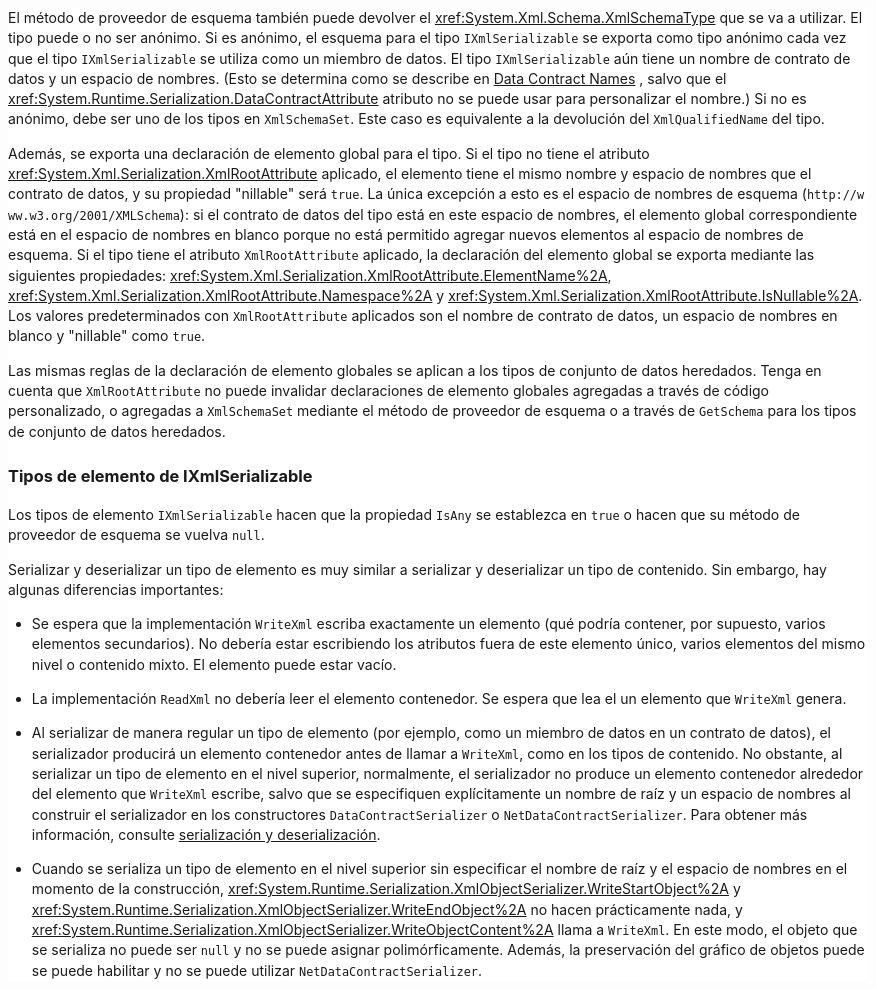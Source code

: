  El método de proveedor de esquema también puede devolver el <xref:System.Xml.Schema.XmlSchemaType> que se va a utilizar. El tipo puede o no ser anónimo. Si es anónimo, el esquema para el tipo `IXmlSerializable` se exporta como tipo anónimo cada vez que el tipo `IXmlSerializable` se utiliza como un miembro de datos. El tipo `IXmlSerializable` aún tiene un nombre de contrato de datos y un espacio de nombres. (Esto se determina como se describe en [Data Contract Names](../../../../docs/framework/wcf/feature-details/data-contract-names.md) , salvo que el <xref:System.Runtime.Serialization.DataContractAttribute> atributo no se puede usar para personalizar el nombre.) Si no es anónimo, debe ser uno de los tipos en `XmlSchemaSet`. Este caso es equivalente a la devolución del `XmlQualifiedName` del tipo.  
  
 Además, se exporta una declaración de elemento global para el tipo. Si el tipo no tiene el atributo <xref:System.Xml.Serialization.XmlRootAttribute> aplicado, el elemento tiene el mismo nombre y espacio de nombres que el contrato de datos, y su propiedad "nillable" será `true`. La única excepción a esto es el espacio de nombres de esquema (`http://www.w3.org/2001/XMLSchema`): si el contrato de datos del tipo está en este espacio de nombres, el elemento global correspondiente está en el espacio de nombres en blanco porque no está permitido agregar nuevos elementos al espacio de nombres de esquema. Si el tipo tiene el atributo `XmlRootAttribute` aplicado, la declaración del elemento global se exporta mediante las siguientes propiedades: <xref:System.Xml.Serialization.XmlRootAttribute.ElementName%2A>, <xref:System.Xml.Serialization.XmlRootAttribute.Namespace%2A> y <xref:System.Xml.Serialization.XmlRootAttribute.IsNullable%2A>. Los valores predeterminados con `XmlRootAttribute` aplicados son el nombre de contrato de datos, un espacio de nombres en blanco y "nillable" como `true`.  
  
 Las mismas reglas de la declaración de elemento globales se aplican a los tipos de conjunto de datos heredados. Tenga en cuenta que `XmlRootAttribute` no puede invalidar declaraciones de elemento globales agregadas a través de código personalizado, o agregadas a `XmlSchemaSet` mediante el método de proveedor de esquema o a través de `GetSchema` para los tipos de conjunto de datos heredados.  
  
### <a name="ixmlserializable-element-types"></a>Tipos de elemento de IXmlSerializable  
 Los tipos de elemento `IXmlSerializable` hacen que la propiedad `IsAny` se establezca en `true` o hacen que su método de proveedor de esquema se vuelva `null`.  
  
 Serializar y deserializar un tipo de elemento es muy similar a serializar y deserializar un tipo de contenido. Sin embargo, hay algunas diferencias importantes:  
  
- Se espera que la implementación `WriteXml` escriba exactamente un elemento (qué podría contener, por supuesto, varios elementos secundarios). No debería estar escribiendo los atributos fuera de este elemento único, varios elementos del mismo nivel o contenido mixto. El elemento puede estar vacío.  
  
- La implementación `ReadXml` no debería leer el elemento contenedor. Se espera que lea el un elemento que `WriteXml` genera.  
  
- Al serializar de manera regular un tipo de elemento (por ejemplo, como un miembro de datos en un contrato de datos), el serializador producirá un elemento contenedor antes de llamar a `WriteXml`, como en los tipos de contenido. No obstante, al serializar un tipo de elemento en el nivel superior, normalmente, el serializador no produce un elemento contenedor alrededor del elemento que `WriteXml` escribe, salvo que se especifiquen explícitamente un nombre de raíz y un espacio de nombres al construir el serializador en los constructores `DataContractSerializer` o `NetDataContractSerializer`. Para obtener más información, consulte [serialización y deserialización](../../../../docs/framework/wcf/feature-details/serialization-and-deserialization.md).  
  
- Cuando se serializa un tipo de elemento en el nivel superior sin especificar el nombre de raíz y el espacio de nombres en el momento de la construcción, <xref:System.Runtime.Serialization.XmlObjectSerializer.WriteStartObject%2A> y <xref:System.Runtime.Serialization.XmlObjectSerializer.WriteEndObject%2A> no hacen prácticamente nada, y <xref:System.Runtime.Serialization.XmlObjectSerializer.WriteObjectContent%2A> llama a `WriteXml`. En este modo, el objeto que se serializa no puede ser `null` y no se puede asignar polimórficamente. Además, la preservación del gráfico de objetos puede se puede habilitar y no se puede utilizar `NetDataContractSerializer`.  
  